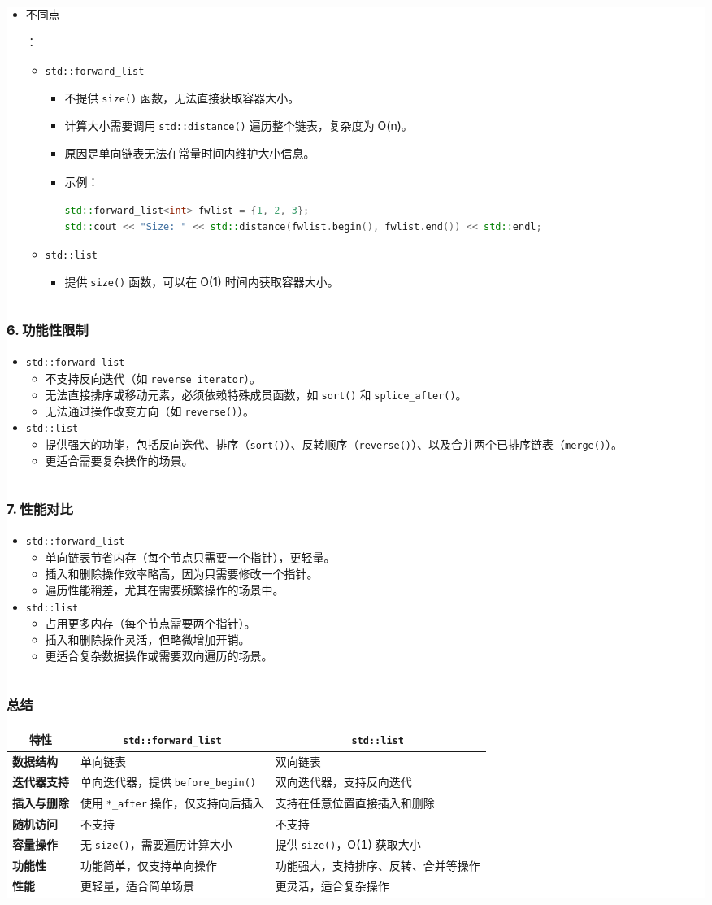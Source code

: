 - 不同点

  ：

  - `std::forward_list`

    - 不提供 `size()` 函数，无法直接获取容器大小。

    - 计算大小需要调用 `std::distance()` 遍历整个链表，复杂度为 O(n)。

    - 原因是单向链表无法在常量时间内维护大小信息。

    - 示例：

      ```cpp
      std::forward_list<int> fwlist = {1, 2, 3};
      std::cout << "Size: " << std::distance(fwlist.begin(), fwlist.end()) << std::endl;
      ```

  - `std::list`

    - 提供 `size()` 函数，可以在 O(1) 时间内获取容器大小。

------

### **6. 功能性限制**

- `std::forward_list`
  - 不支持反向迭代（如 `reverse_iterator`）。
  - 无法直接排序或移动元素，必须依赖特殊成员函数，如 `sort()` 和 `splice_after()`。
  - 无法通过操作改变方向（如 `reverse()`）。
- `std::list`
  - 提供强大的功能，包括反向迭代、排序（`sort()`）、反转顺序（`reverse()`）、以及合并两个已排序链表（`merge()`）。
  - 更适合需要复杂操作的场景。

------

### **7. 性能对比**

- `std::forward_list`
  - 单向链表节省内存（每个节点只需要一个指针），更轻量。
  - 插入和删除操作效率略高，因为只需要修改一个指针。
  - 遍历性能稍差，尤其在需要频繁操作的场景中。
- `std::list`
  - 占用更多内存（每个节点需要两个指针）。
  - 插入和删除操作灵活，但略微增加开销。
  - 更适合复杂数据操作或需要双向遍历的场景。

------

### **总结**

| 特性           | `std::forward_list`                 | `std::list`                          |
| -------------- | ----------------------------------- | ------------------------------------ |
| **数据结构**   | 单向链表                            | 双向链表                             |
| **迭代器支持** | 单向迭代器，提供 `before_begin()`   | 双向迭代器，支持反向迭代             |
| **插入与删除** | 使用 `*_after` 操作，仅支持向后插入 | 支持在任意位置直接插入和删除         |
| **随机访问**   | 不支持                              | 不支持                               |
| **容量操作**   | 无 `size()`，需要遍历计算大小       | 提供 `size()`，O(1) 获取大小         |
| **功能性**     | 功能简单，仅支持单向操作            | 功能强大，支持排序、反转、合并等操作 |
| **性能**       | 更轻量，适合简单场景                | 更灵活，适合复杂操作                 |
